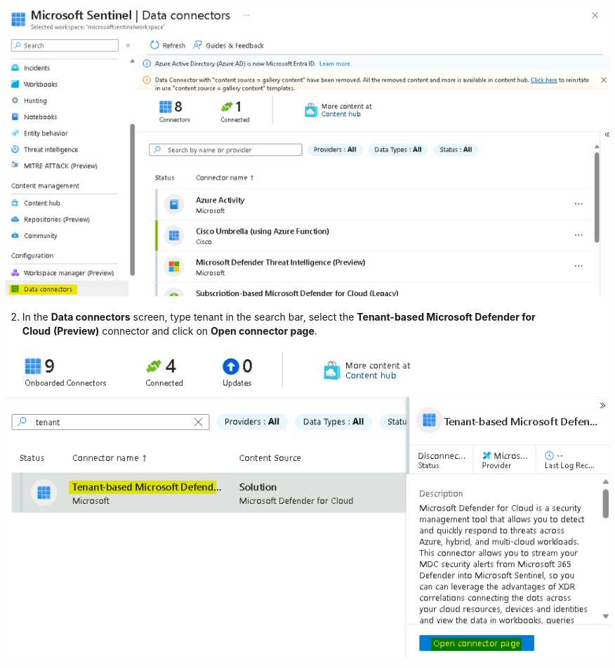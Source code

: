 ![](./media/image26.png)

2.  In the **Data connectors** screen, type tenant in the search bar,
    select the **Tenant-based Microsoft Defender for
    Cloud** **(Preview)** connector and click on **Open connector
    page**.

![](./media/image27.png)
